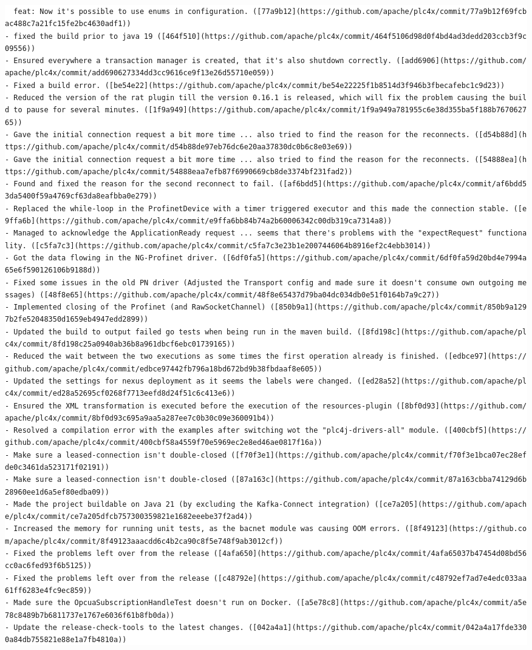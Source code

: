      feat: Now it's possible to use enums in configuration. ([77a9b12](https://github.com/apache/plc4x/commit/77a9b12f69fcbac488c7a21fc15fe2bc4630adf1))
    - fixed the build prior to java 19 ([464f510](https://github.com/apache/plc4x/commit/464f5106d98d0f4bd4ad3dedd203ccb3f9c09556))
    - Ensured everywhere a transaction manager is created, that it's also shutdown correctly. ([add6906](https://github.com/apache/plc4x/commit/add690627334dd3cc9616ce9f13e26d55710e059))
    - Fixed a build error. ([be54e22](https://github.com/apache/plc4x/commit/be54e22225f1b8514d3f946b3fbecafebc1c9d23))
    - Reduced the version of the rat plugin till the version 0.16.1 is released, which will fix the problem causing the build to pause for several minutes. ([1f9a949](https://github.com/apache/plc4x/commit/1f9a949a781955c6e38d355ba5f188b767062765))
    - Gave the initial connection request a bit more time ... also tried to find the reason for the reconnects. ([d54b88d](https://github.com/apache/plc4x/commit/d54b88de97eb76dc6e20aa37830dc0b6c8e03e69))
    - Gave the initial connection request a bit more time ... also tried to find the reason for the reconnects. ([54888ea](https://github.com/apache/plc4x/commit/54888eaa7efb87f6990669cb8de3374bf231fad2))
    - Found and fixed the reason for the second reconnect to fail. ([af6bdd5](https://github.com/apache/plc4x/commit/af6bdd53da5400f59a4769cf63da8eafbba0e279))
    - Replaced the while-loop in the ProfinetDevice with a timer triggered executor and this made the connection stable. ([e9ffa6b](https://github.com/apache/plc4x/commit/e9ffa6bb84b74a2b60006342c00db319ca7314a8))
    - Managed to acknowledge the ApplicationReady request ... seems that there's problems with the "expectRequest" functionality. ([c5fa7c3](https://github.com/apache/plc4x/commit/c5fa7c3e23b1e2007446064b8916ef2c4ebb3014))
    - Got the data flowing in the NG-Profinet driver. ([6df0fa5](https://github.com/apache/plc4x/commit/6df0fa59d20bd4e7994a65e6f590126106b9188d))
    - Fixed some issues in the old PN driver (Adjusted the Transport config and made sure it doesn't consume own outgoing messages) ([48f8e65](https://github.com/apache/plc4x/commit/48f8e65437d79ba04dc034db0e51f0164b7a9c27))
    - Implemented closing of the Profinet (and RawSocketChannel) ([850b9a1](https://github.com/apache/plc4x/commit/850b9a1297b2fe52048350d1659eb4947edd2899))
    - Updated the build to output failed go tests when being run in the maven build. ([8fd198c](https://github.com/apache/plc4x/commit/8fd198c25a0940ab36b8a961dbcf6ebc01739165))
    - Reduced the wait between the two executions as some times the first operation already is finished. ([edbce97](https://github.com/apache/plc4x/commit/edbce97442fb796a18bd672bd9b38fbdaaf8e605))
    - Updated the settings for nexus deployment as it seems the labels were changed. ([ed28a52](https://github.com/apache/plc4x/commit/ed28a52695cf0268f7713eefd8d24f51c6c413e6))
    - Ensured the XML transformation is executed before the execution of the resources-plugin ([8bf0d93](https://github.com/apache/plc4x/commit/8bf0d93c695a9aa5a287ee7c0b30c09e360091b4))
    - Resolved a compilation error with the examples after switching wot the "plc4j-drivers-all" module. ([400cbf5](https://github.com/apache/plc4x/commit/400cbf58a4559f70e5969ec2e8ed46ae0817f16a))
    - Make sure a leased-connection isn't double-closed ([f70f3e1](https://github.com/apache/plc4x/commit/f70f3e1bca07ec28efde0c3461da523171f02191))
    - Make sure a leased-connection isn't double-closed ([87a163c](https://github.com/apache/plc4x/commit/87a163cbba74129d6b28960ee1d6a5ef80edba09))
    - Made the project buildable on Java 21 (by excluding the Kafka-Connect integration) ([ce7a205](https://github.com/apache/plc4x/commit/ce7a205dfcb757300359821e1682eeebe37f2ad4))
    - Increased the memory for running unit tests, as the bacnet module was causing OOM errors. ([8f49123](https://github.com/apache/plc4x/commit/8f49123aaacdd6c4b2ca90c8f5e748f9ab3012cf))
    - Fixed the problems left over from the release ([4afa650](https://github.com/apache/plc4x/commit/4afa65037b47454d08bd56cc0ac6fed93f6b5125))
    - Fixed the problems left over from the release ([c48792e](https://github.com/apache/plc4x/commit/c48792ef7ad7e4edc033aa61ff6283e4fc9ec859))
    - Made sure the OpcuaSubscriptionHandleTest doesn't run on Docker. ([a5e78c8](https://github.com/apache/plc4x/commit/a5e78c8489b7b6811737e1767e6036f61b8fb0da))
    - Update the release-check-tools to the latest changes. ([042a4a1](https://github.com/apache/plc4x/commit/042a4a17fde3300a84db755821e88e1a7fb4810a))
